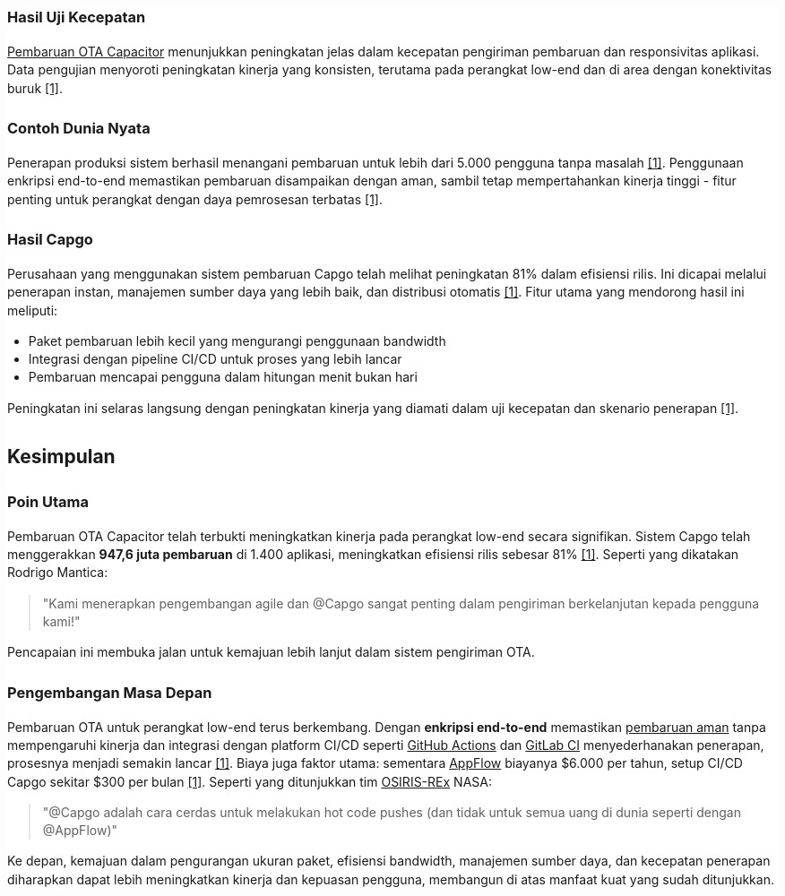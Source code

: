 ### Hasil Uji Kecepatan

[Pembaruan OTA Capacitor](https://capgo.app/) menunjukkan peningkatan jelas dalam kecepatan pengiriman pembaruan dan responsivitas aplikasi. Data pengujian menyoroti peningkatan kinerja yang konsisten, terutama pada perangkat low-end dan di area dengan konektivitas buruk [\[1\]](https://capgo.app/).

### Contoh Dunia Nyata

Penerapan produksi sistem berhasil menangani pembaruan untuk lebih dari 5.000 pengguna tanpa masalah [\[1\]](https://capgo.app/). Penggunaan enkripsi end-to-end memastikan pembaruan disampaikan dengan aman, sambil tetap mempertahankan kinerja tinggi - fitur penting untuk perangkat dengan daya pemrosesan terbatas [\[1\]](https://capgo.app/).

### Hasil Capgo

Perusahaan yang menggunakan sistem pembaruan Capgo telah melihat peningkatan 81% dalam efisiensi rilis. Ini dicapai melalui penerapan instan, manajemen sumber daya yang lebih baik, dan distribusi otomatis [\[1\]](https://capgo.app/). Fitur utama yang mendorong hasil ini meliputi:

-   Paket pembaruan lebih kecil yang mengurangi penggunaan bandwidth
-   Integrasi dengan pipeline CI/CD untuk proses yang lebih lancar
-   Pembaruan mencapai pengguna dalam hitungan menit bukan hari

Peningkatan ini selaras langsung dengan peningkatan kinerja yang diamati dalam uji kecepatan dan skenario penerapan [\[1\]](https://capgo.app/).

## Kesimpulan

### Poin Utama

Pembaruan OTA Capacitor telah terbukti meningkatkan kinerja pada perangkat low-end secara signifikan. Sistem Capgo telah menggerakkan **947,6 juta pembaruan** di 1.400 aplikasi, meningkatkan efisiensi rilis sebesar 81% [\[1\]](https://capgo.app/). Seperti yang dikatakan Rodrigo Mantica:

> "Kami menerapkan pengembangan agile dan @Capgo sangat penting dalam pengiriman berkelanjutan kepada pengguna kami!"

Pencapaian ini membuka jalan untuk kemajuan lebih lanjut dalam sistem pengiriman OTA.

### Pengembangan Masa Depan

Pembaruan OTA untuk perangkat low-end terus berkembang. Dengan **enkripsi end-to-end** memastikan [pembaruan aman](https://capgo.app/docs/plugin/cloud-mode/hybrid-update/) tanpa mempengaruhi kinerja dan integrasi dengan platform CI/CD seperti [GitHub Actions](https://docs.github.com/actions) dan [GitLab CI](https://docs.gitlab.com/ee/ci/) menyederhanakan penerapan, prosesnya menjadi semakin lancar [\[1\]](https://capgo.app/). Biaya juga faktor utama: sementara [AppFlow](https://ionic.io/appflow/) biayanya $6.000 per tahun, setup CI/CD Capgo sekitar $300 per bulan [\[1\]](https://capgo.app/). Seperti yang ditunjukkan tim [OSIRIS-REx](https://en.wikipedia.org/wiki/OSIRIS-REx) NASA:

> "@Capgo adalah cara cerdas untuk melakukan hot code pushes (dan tidak untuk semua uang di dunia seperti dengan @AppFlow)"

Ke depan, kemajuan dalam pengurangan ukuran paket, efisiensi bandwidth, manajemen sumber daya, dan kecepatan penerapan diharapkan dapat lebih meningkatkan kinerja dan kepuasan pengguna, membangun di atas manfaat kuat yang sudah ditunjukkan.
